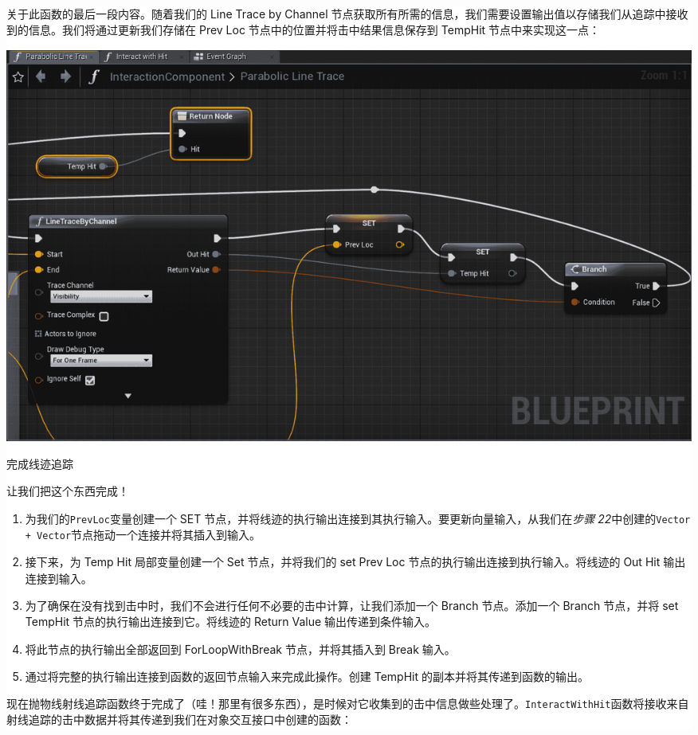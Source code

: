 关于此函数的最后一段内容。随着我们的 Line Trace by Channel 节点获取所有所需的信息，我们需要设置输出值以存储我们从追踪中接收到的信息。我们将通过更新我们存储在 Prev Loc 节点中的位置并将击中结果信息保存到 TempHit 节点中来实现这一点：

![图片](img/80611f4e-3dcf-41e5-8d81-20a1bb0d0696.png)

完成线迹追踪

让我们把这个东西完成！

1.  为我们的`PrevLoc`变量创建一个 SET 节点，并将线迹的执行输出连接到其执行输入。要更新向量输入，从我们在*步骤 22*中创建的`Vector + Vector`节点拖动一个连接并将其插入到输入。

1.  接下来，为 Temp Hit 局部变量创建一个 Set 节点，并将我们的 set Prev Loc 节点的执行输出连接到执行输入。将线迹的 Out Hit 输出连接到输入。

1.  为了确保在没有找到击中时，我们不会进行任何不必要的击中计算，让我们添加一个 Branch 节点。添加一个 Branch 节点，并将 set TempHit 节点的执行输出连接到它。将线迹的 Return Value 输出传递到条件输入。

1.  将此节点的执行输出全部返回到 ForLoopWithBreak 节点，并将其插入到 Break 输入。

1.  通过将完整的执行输出连接到函数的返回节点输入来完成此操作。创建 TempHit 的副本并将其传递到函数的输出。

现在抛物线射线追踪函数终于完成了（哇！那里有很多东西），是时候对它收集到的击中信息做些处理了。`InteractWithHit`函数将接收来自射线追踪的击中数据并将其传递到我们在对象交互接口中创建的函数：
